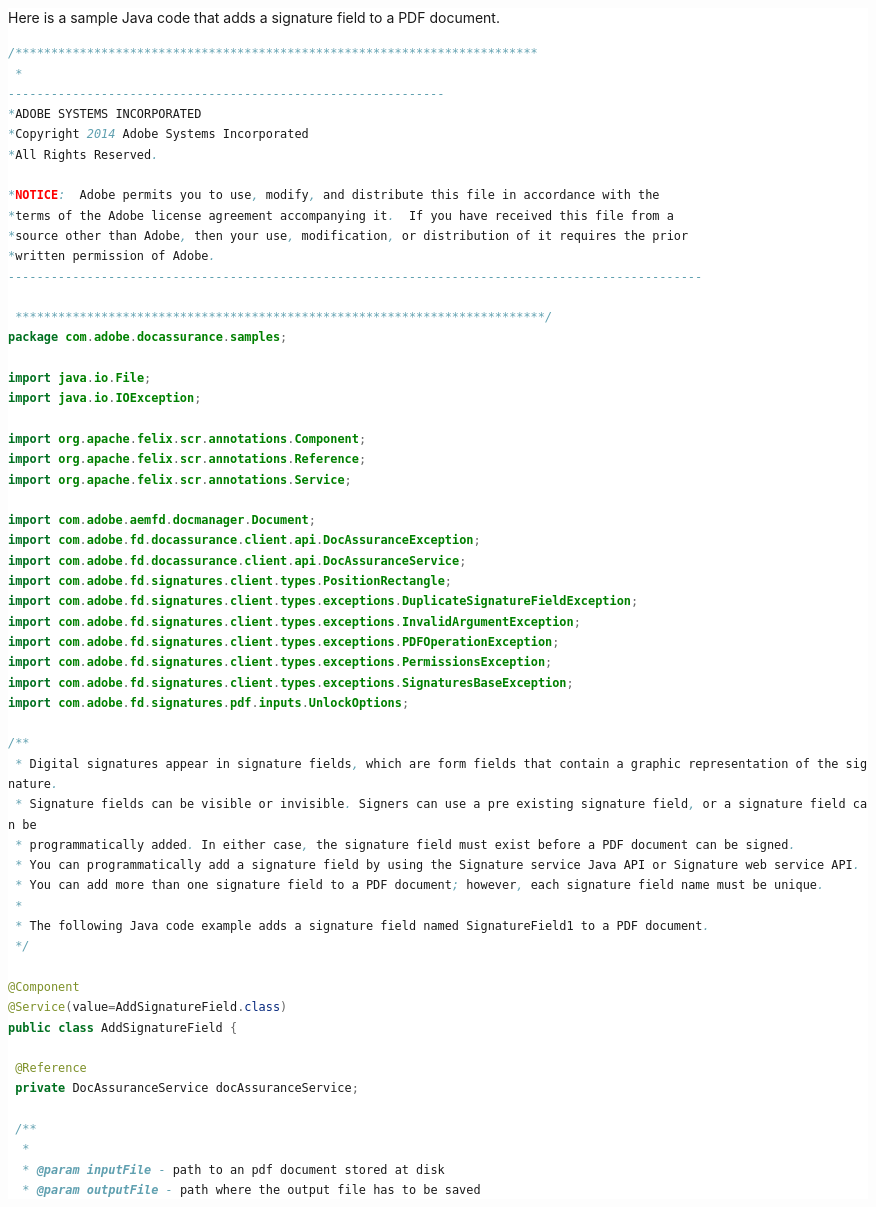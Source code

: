 </table>

Here is a sample Java code that adds a signature field to a PDF document.

```java
/*************************************************************************
 *
-------------------------------------------------------------
*ADOBE SYSTEMS INCORPORATED
*Copyright 2014 Adobe Systems Incorporated
*All Rights Reserved.

*NOTICE:  Adobe permits you to use, modify, and distribute this file in accordance with the
*terms of the Adobe license agreement accompanying it.  If you have received this file from a
*source other than Adobe, then your use, modification, or distribution of it requires the prior
*written permission of Adobe.
-------------------------------------------------------------------------------------------------

 **************************************************************************/
package com.adobe.docassurance.samples;

import java.io.File;
import java.io.IOException;

import org.apache.felix.scr.annotations.Component;
import org.apache.felix.scr.annotations.Reference;
import org.apache.felix.scr.annotations.Service;

import com.adobe.aemfd.docmanager.Document;
import com.adobe.fd.docassurance.client.api.DocAssuranceException;
import com.adobe.fd.docassurance.client.api.DocAssuranceService;
import com.adobe.fd.signatures.client.types.PositionRectangle;
import com.adobe.fd.signatures.client.types.exceptions.DuplicateSignatureFieldException;
import com.adobe.fd.signatures.client.types.exceptions.InvalidArgumentException;
import com.adobe.fd.signatures.client.types.exceptions.PDFOperationException;
import com.adobe.fd.signatures.client.types.exceptions.PermissionsException;
import com.adobe.fd.signatures.client.types.exceptions.SignaturesBaseException;
import com.adobe.fd.signatures.pdf.inputs.UnlockOptions;

/**
 * Digital signatures appear in signature fields, which are form fields that contain a graphic representation of the signature.
 * Signature fields can be visible or invisible. Signers can use a pre existing signature field, or a signature field can be
 * programmatically added. In either case, the signature field must exist before a PDF document can be signed.
 * You can programmatically add a signature field by using the Signature service Java API or Signature web service API.
 * You can add more than one signature field to a PDF document; however, each signature field name must be unique.
 *
 * The following Java code example adds a signature field named SignatureField1 to a PDF document.
 */

@Component
@Service(value=AddSignatureField.class)
public class AddSignatureField {

 @Reference
 private DocAssuranceService docAssuranceService;

 /**
  *
  * @param inputFile - path to an pdf document stored at disk
  * @param outputFile - path where the output file has to be saved
```